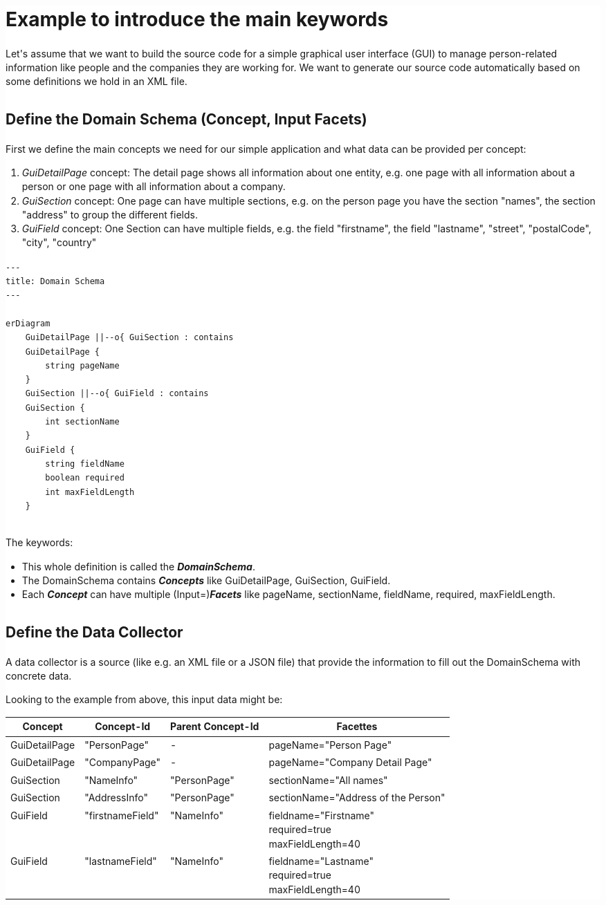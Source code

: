 
# Example to introduce the main keywords

Let's assume that we want to build the source code for a simple graphical user interface (GUI) to manage person-related information like people and the companies they are working for. We want to generate our source code automatically based on some definitions we hold in an XML file.

## Define the Domain Schema (Concept, Input Facets)
First we define the main concepts we need for our simple application and what data can be provided per concept:
1. _GuiDetailPage_ concept: The detail page shows all information about one entity, e.g. one page with all information about a person or one page with all information about a company. 
2. _GuiSection_ concept: One page can have multiple sections, e.g. on the person page you have the section "names", the section "address" to group the different fields.
3. _GuiField_ concept: One Section can have multiple fields, e.g. the field "firstname", the field "lastname", "street", "postalCode", "city", "country"

```mermaid
---
title: Domain Schema
---

erDiagram
    GuiDetailPage ||--o{ GuiSection : contains
    GuiDetailPage {
        string pageName
    }
    GuiSection ||--o{ GuiField : contains
    GuiSection {
        int sectionName
    }
    GuiField {
        string fieldName
        boolean required
        int maxFieldLength
    }
    
```
The keywords:
* This whole definition is called the **_DomainSchema_**. 
* The DomainSchema contains **_Concepts_** like GuiDetailPage, GuiSection, GuiField.
* Each **_Concept_** can have multiple (Input=)**_Facets_** like pageName, sectionName, fieldName, required, maxFieldLength.

## Define the Data Collector
A data collector is a source (like e.g. an XML file or a JSON file) that provide the information to fill out the DomainSchema with concrete data.

Looking to the example from above, this input data might be:

| Concept       | Concept-Id       | Parent Concept-Id | Facettes                                                               |
|---------------|------------------|-------------------|------------------------------------------------------------------------|
| GuiDetailPage | "PersonPage"     | -                 | pageName="Person Page"                                                 |
| GuiDetailPage | "CompanyPage"    | -                 | pageName="Company Detail Page"                                         |
| GuiSection    | "NameInfo"       | "PersonPage"      | sectionName="All names"                                                |
| GuiSection    | "AddressInfo"    | "PersonPage"      | sectionName="Address of the Person"                                    |
| GuiField      | "firstnameField" | "NameInfo"        | fieldname="Firstname"<br/> required=true<br/> maxFieldLength=40        |
| GuiField      | "lastnameField"  | "NameInfo"        | fieldname="Lastname"<br/> required=true<br/> maxFieldLength=40         |